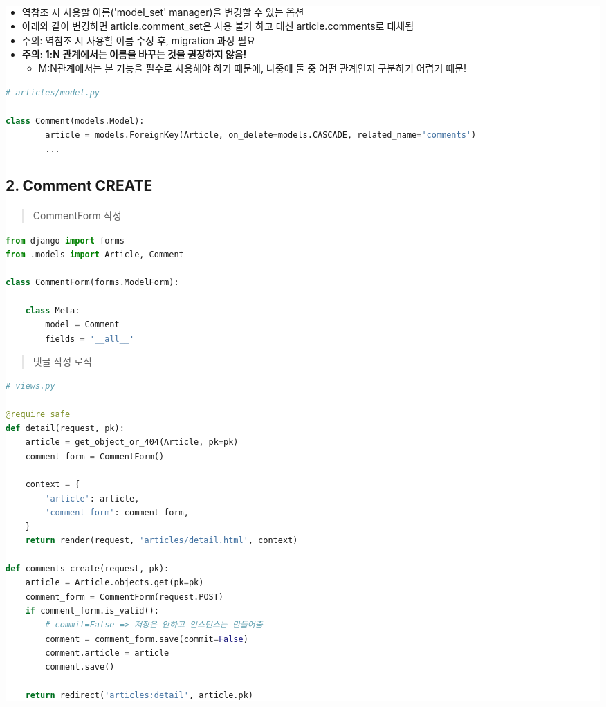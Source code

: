 - 역참조 시 사용할 이름('model_set' manager)을 변경할 수 있는 옵션
- 아래와 같이 변경하면 article.comment_set은 사용 불가 하고 대신 article.comments로 대체됨
- 주의: 역참조 시 사용할 이름 수정 후, migration 과정 필요
- **주의: 1:N 관계에서는 이름을 바꾸는 것을 권장하지 않음!** 
  - M:N관계에서는 본 기능을 필수로 사용해야 하기 때문에, 나중에 둘 중 어떤 관계인지 구분하기 어렵기 때문!

```python
# articles/model.py

class Comment(models.Model):
        article = models.ForeignKey(Article, on_delete=models.CASCADE, related_name='comments')
        ...
```



## 2. Comment CREATE

> CommentForm 작성

```python
from django import forms
from .models import Article, Comment

class CommentForm(forms.ModelForm):
    
    class Meta:
        model = Comment
        fields = '__all__'
```



> 댓글 작성 로직

```python
# views.py

@require_safe
def detail(request, pk):
    article = get_object_or_404(Article, pk=pk)
    comment_form = CommentForm()
    
    context = {
        'article': article,
        'comment_form': comment_form,
    }
    return render(request, 'articles/detail.html', context)

def comments_create(request, pk):
    article = Article.objects.get(pk=pk)
    comment_form = CommentForm(request.POST)
    if comment_form.is_valid():
        # commit=False => 저장은 안하고 인스턴스는 만들어줌
        comment = comment_form.save(commit=False)
        comment.article = article
        comment.save()

    return redirect('articles:detail', article.pk)
```
